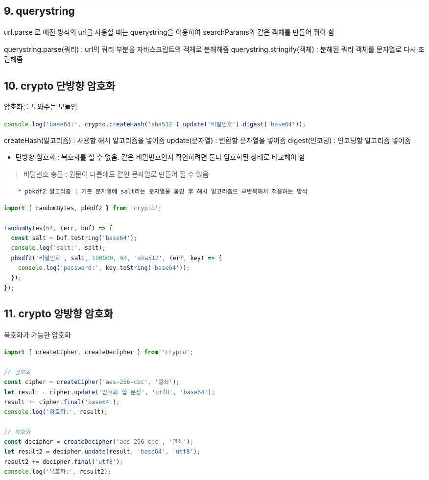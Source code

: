 ## 9. querystring

url.parse 로 예전 방식의 url을 사용할 때는 querystring을 이용하여 searchParams와 같은 객체를 만들어 줘야 함

querystring.parse(쿼리) : url의 쿼리 부분을 자바스크립트의 객체로 분해해줌
querystring.stringify(객체) : 분해된 쿼리 객체를 문자열로 다시 조립해줌

## 10. crypto 단방향 암호화

암호화를 도와주는 모듈임

```javascript
console.log('base64:', crypto.createHash('sha512').update('비밀번호').digest('base64'));
```

createHash(알고리즘) : 사용할 해시 알고리즘을 넣어줌
update(문자열) : 변환할 문자열을 넣어줌
digest(인코딩) : 인코딩할 알고리즘 넣어줌

* 단방향 암호화 : 복호화를 할 수 없음. 같은 비밀번호인지 확인하려면 둘다 암호화된 상태로 비교해야 함

> 비밀번호 충돌 : 원문이 다름에도 같인 문자열로 만들어 질 수 있음

        * pbkdf2 알고리즘 : 기존 문자열에 salt라는 문자열을 붙인 후 해시 알고리즘으 ㄹ반복해서 적용하는 방식

```javascript
import { randomBytes, pbkdf2 } from 'crypto';

randomBytes(64, (err, buf) => {
  const salt = buf.toString('base64');
  console.log('salt:', salt);
  pbkdf2('비밀번호', salt, 100000, 64, 'sha512', (err, key) => {
    console.log('password:', key.toString('base64'));
  });
});
```


## 11. crypto 양방향 암호화

복호화가 가능한 암호화

```javascript
import { createCipher, createDecipher } from 'crypto';

// 암호화
const cipher = createCipher('aes-256-cbc', '열쇠');
let result = cipher.update('암호화 할 문장', 'utf8', 'base64');
result += cipher.final('base64');
console.log('암호화:', result);

// 복호화
const decipher = createDecipher('aes-256-cbc', '열쇠');
let result2 = decipher.update(result, 'base64', 'utf8');
result2 += decipher.final('utf8');
console.log('복호화:', result2);
```
